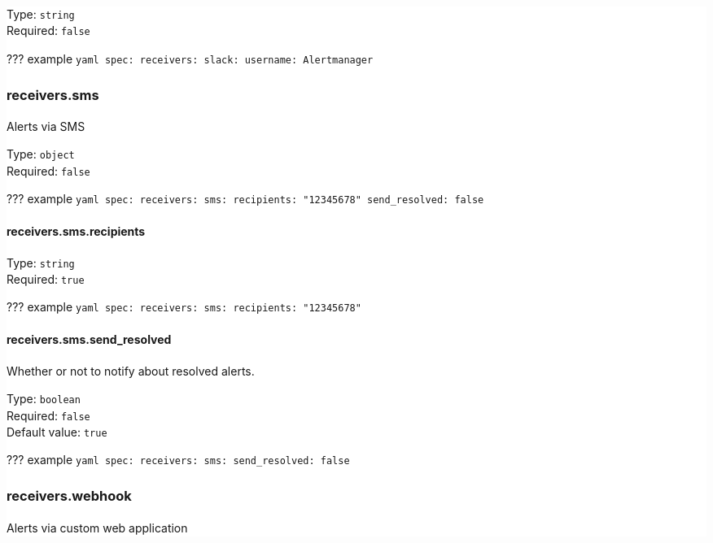 Type: `string`<br />
Required: `false`<br />

??? example
    ``` yaml
    spec:
      receivers:
        slack:
          username: Alertmanager
    ```

### receivers.sms
Alerts via SMS

Type: `object`<br />
Required: `false`<br />

??? example
    ``` yaml
    spec:
      receivers:
        sms:
          recipients: "12345678"
          send_resolved: false
    ```

#### receivers.sms.recipients
Type: `string`<br />
Required: `true`<br />

??? example
    ``` yaml
    spec:
      receivers:
        sms:
          recipients: "12345678"
    ```

#### receivers.sms.send_resolved
Whether or not to notify about resolved alerts.

Type: `boolean`<br />
Required: `false`<br />
Default value: `true`<br />

??? example
    ``` yaml
    spec:
      receivers:
        sms:
          send_resolved: false
    ```

### receivers.webhook
Alerts via custom web application
